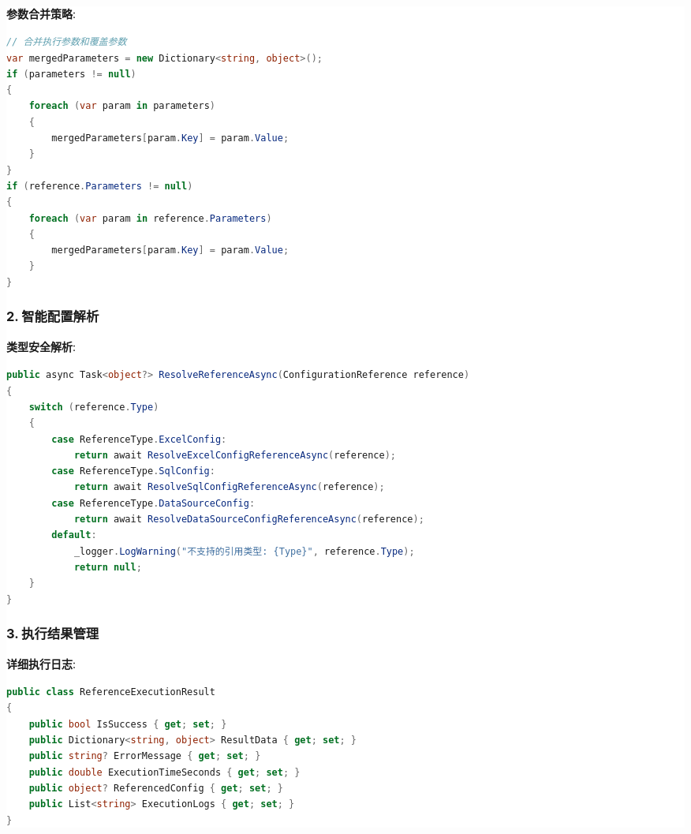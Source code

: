**参数合并策略**:
```csharp
// 合并执行参数和覆盖参数
var mergedParameters = new Dictionary<string, object>();
if (parameters != null)
{
    foreach (var param in parameters)
    {
        mergedParameters[param.Key] = param.Value;
    }
}
if (reference.Parameters != null)
{
    foreach (var param in reference.Parameters)
    {
        mergedParameters[param.Key] = param.Value;
    }
}
```

### 2. 智能配置解析

**类型安全解析**:
```csharp
public async Task<object?> ResolveReferenceAsync(ConfigurationReference reference)
{
    switch (reference.Type)
    {
        case ReferenceType.ExcelConfig:
            return await ResolveExcelConfigReferenceAsync(reference);
        case ReferenceType.SqlConfig:
            return await ResolveSqlConfigReferenceAsync(reference);
        case ReferenceType.DataSourceConfig:
            return await ResolveDataSourceConfigReferenceAsync(reference);
        default:
            _logger.LogWarning("不支持的引用类型: {Type}", reference.Type);
            return null;
    }
}
```

### 3. 执行结果管理

**详细执行日志**:
```csharp
public class ReferenceExecutionResult
{
    public bool IsSuccess { get; set; }
    public Dictionary<string, object> ResultData { get; set; }
    public string? ErrorMessage { get; set; }
    public double ExecutionTimeSeconds { get; set; }
    public object? ReferencedConfig { get; set; }
    public List<string> ExecutionLogs { get; set; }
}
```
